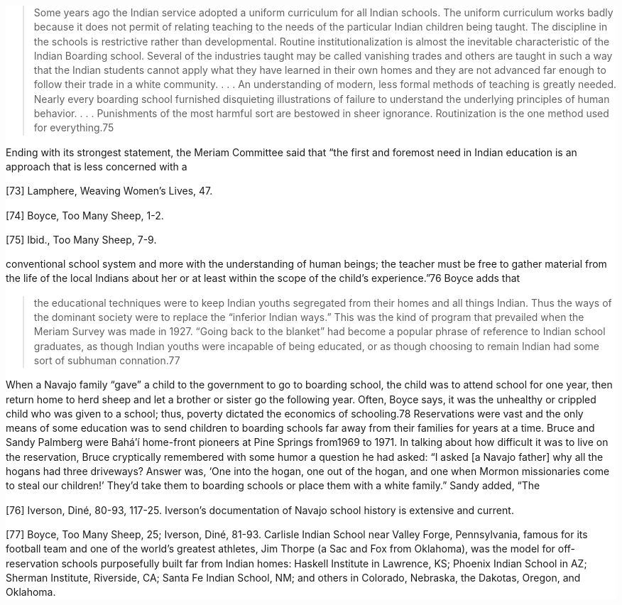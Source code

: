 > Some years ago the Indian service adopted a uniform curriculum for all Indian
> schools. The uniform curriculum works badly because it does not permit of
> relating teaching to the needs of the particular Indian children being taught. The
> discipline in the schools is restrictive rather than developmental. Routine
> institutionalization is almost the inevitable characteristic of the Indian Boarding
> school. Several of the industries taught may be called vanishing trades and others
> are taught in such a way that the Indian students cannot apply what they have
> learned in their own homes and they are not advanced far enough to follow their
> trade in a white community. . . . An understanding of modern, less formal
> methods of teaching is greatly needed. Nearly every boarding school furnished
> disquieting illustrations of failure to understand the underlying principles of
> human behavior. . . . Punishments of the most harmful sort are bestowed in sheer
> ignorance. Routinization is the one method used for everything.75

Ending with its strongest statement, the Meriam Committee said that “the first and
foremost need in Indian education is an approach that is less concerned with a

\[73\] Lamphere, Weaving Women’s Lives, 47.

\[74\] Boyce, Too Many Sheep, 1-2.

\[75\] Ibid., Too Many Sheep, 7-9.

conventional school system and more with the understanding of human beings; the
teacher must be free to gather material from the life of the local Indians about her or at
least within the scope of the child’s experience.”76 Boyce adds that

> the educational techniques were to keep Indian youths segregated from their
> homes and all things Indian. Thus the ways of the dominant society were to
> replace the “inferior Indian ways.” This was the kind of program that prevailed
> when the Meriam Survey was made in 1927. “Going back to the blanket” had
> become a popular phrase of reference to Indian school graduates, as though Indian
> youths were incapable of being educated, or as though choosing to remain Indian
> had some sort of subhuman connation.77

When a Navajo family “gave” a child to the government to go to boarding school,
the child was to attend school for one year, then return home to herd sheep and let a
brother or sister go the following year. Often, Boyce says, it was the unhealthy or
crippled child who was given to a school; thus, poverty dictated the economics of
schooling.78 Reservations were vast and the only means of some education was to send
children to boarding schools far away from their families for years at a time. Bruce and
Sandy Palmberg were Bahá’í home-front pioneers at Pine Springs from1969 to 1971. In
talking about how difficult it was to live on the reservation, Bruce cryptically
remembered with some humor a question he had asked: “I asked [a Navajo father] why
all the hogans had three driveways? Answer was, ‘One into the hogan, one out of the
hogan, and one when Mormon missionaries come to steal our children!’ They’d take
them to boarding schools or place them with a white family.” Sandy added, “The

\[76\] Iverson, Diné, 80-93, 117-25. Iverson’s documentation of Navajo school history is extensive and current.

\[77\] Boyce, Too Many Sheep, 25; Iverson, Diné, 81-93. Carlisle Indian School near Valley Forge,
Pennsylvania, famous for its football team and one of the world’s greatest athletes, Jim Thorpe (a Sac and
Fox from Oklahoma), was the model for off-reservation schools purposefully built far from Indian homes:
Haskell Institute in Lawrence, KS; Phoenix Indian School in AZ; Sherman Institute, Riverside, CA; Santa
Fe Indian School, NM; and others in Colorado, Nebraska, the Dakotas, Oregon, and Oklahoma.
